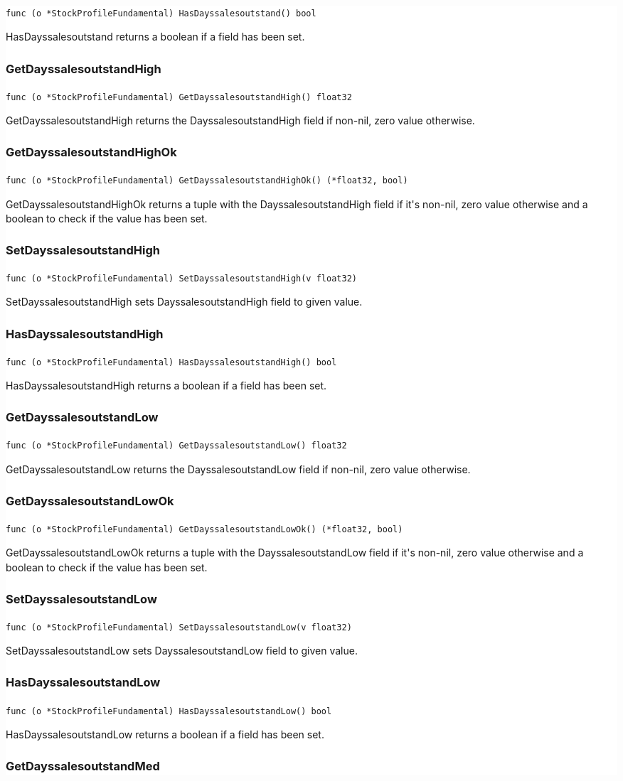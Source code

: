`func (o *StockProfileFundamental) HasDayssalesoutstand() bool`

HasDayssalesoutstand returns a boolean if a field has been set.

### GetDayssalesoutstandHigh

`func (o *StockProfileFundamental) GetDayssalesoutstandHigh() float32`

GetDayssalesoutstandHigh returns the DayssalesoutstandHigh field if non-nil, zero value otherwise.

### GetDayssalesoutstandHighOk

`func (o *StockProfileFundamental) GetDayssalesoutstandHighOk() (*float32, bool)`

GetDayssalesoutstandHighOk returns a tuple with the DayssalesoutstandHigh field if it's non-nil, zero value otherwise
and a boolean to check if the value has been set.

### SetDayssalesoutstandHigh

`func (o *StockProfileFundamental) SetDayssalesoutstandHigh(v float32)`

SetDayssalesoutstandHigh sets DayssalesoutstandHigh field to given value.

### HasDayssalesoutstandHigh

`func (o *StockProfileFundamental) HasDayssalesoutstandHigh() bool`

HasDayssalesoutstandHigh returns a boolean if a field has been set.

### GetDayssalesoutstandLow

`func (o *StockProfileFundamental) GetDayssalesoutstandLow() float32`

GetDayssalesoutstandLow returns the DayssalesoutstandLow field if non-nil, zero value otherwise.

### GetDayssalesoutstandLowOk

`func (o *StockProfileFundamental) GetDayssalesoutstandLowOk() (*float32, bool)`

GetDayssalesoutstandLowOk returns a tuple with the DayssalesoutstandLow field if it's non-nil, zero value otherwise
and a boolean to check if the value has been set.

### SetDayssalesoutstandLow

`func (o *StockProfileFundamental) SetDayssalesoutstandLow(v float32)`

SetDayssalesoutstandLow sets DayssalesoutstandLow field to given value.

### HasDayssalesoutstandLow

`func (o *StockProfileFundamental) HasDayssalesoutstandLow() bool`

HasDayssalesoutstandLow returns a boolean if a field has been set.

### GetDayssalesoutstandMed
